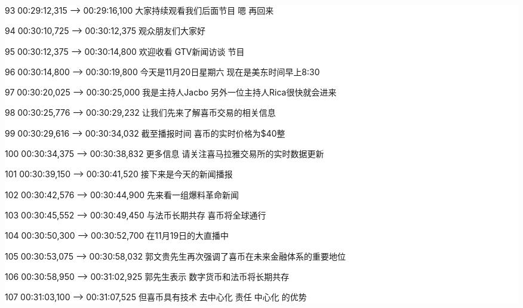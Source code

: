93
00:29:12,315 –&gt; 00:29:16,100
大家持续观看我们后面节目 嗯 再回来
 
94
00:30:10,725 –&gt; 00:30:12,375
观众朋友们大家好
 
95
00:30:12,375 –&gt; 00:30:14,800
欢迎收看 GTV新闻访谈 节目
 
96
00:30:14,800 –&gt; 00:30:19,800
今天是11月20日星期六 现在是美东时间早上8:30
 
97
00:30:20,025 –&gt; 00:30:25,000
我是主持人Jacbo 另外一位主持人Rica很快就会进来
 
98
00:30:25,776 –&gt; 00:30:29,232
让我们先来了解喜币交易的相关信息
 
99
00:30:29,616 –&gt; 00:30:34,032
截至播报时间 喜币的实时价格为$40整
 
100
00:30:34,375 –&gt; 00:30:38,832
更多信息 请关注喜马拉雅交易所的实时数据更新
 
101
00:30:39,150 –&gt; 00:30:41,520
接下来是今天的新闻播报
 
102
00:30:42,576 –&gt; 00:30:44,900
先来看一组爆料革命新闻
 
103
00:30:45,552 –&gt; 00:30:49,450
与法币长期共存 喜币将全球通行
 
104
00:30:50,300 –&gt; 00:30:52,700
在11月19日的大直播中
 
105
00:30:53,075 –&gt; 00:30:58,032
郭文贵先生再次强调了喜币在未来金融体系的重要地位
 
106
00:30:58,950 –&gt; 00:31:02,925
郭先生表示 数字货币和法币将长期共存
 
107
00:31:03,100 –&gt; 00:31:07,525
但喜币具有技术 去中心化 责任 中心化 的优势
 